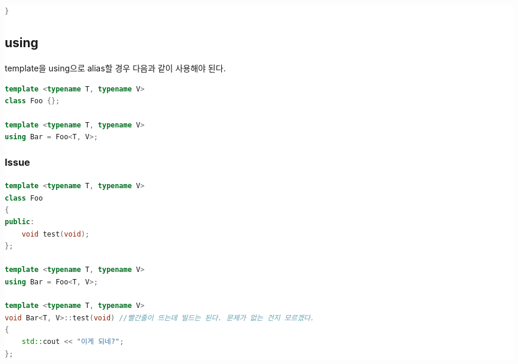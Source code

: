 ``` cpp
}

```

## using

template을 using으로 alias할 경우 다음과 같이 사용해야 된다.

```cpp
template <typename T, typename V>
class Foo {};

template <typename T, typename V>
using Bar = Foo<T, V>;
```

### Issue

```cpp
template <typename T, typename V>
class Foo
{
public:
	void test(void);
};

template <typename T, typename V>
using Bar = Foo<T, V>;

template <typename T, typename V>
void Bar<T, V>::test(void) //빨간줄이 뜨는데 빌드는 된다. 문제가 없는 건지 모르겠다.
{
	std::cout << "이게 되네?";
};
```